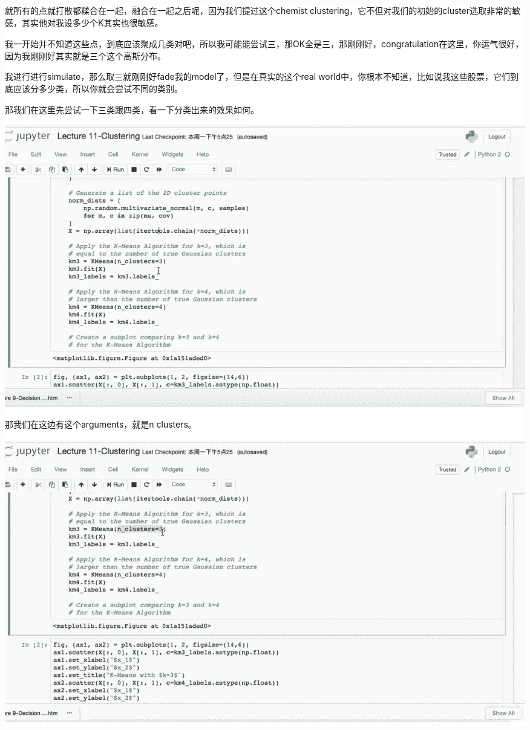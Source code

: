 就所有的点就打散都糅合在一起，融合在一起之后呢，因为我们提过这个chemist clustering，它不但对我们的初始的cluster选取非常的敏感，其实他对我设多少个K其实也很敏感。

我一开始并不知道这些点，到底应该聚成几类对吧，所以我可能能尝试三，那OK全是三，那刚刚好，congratulation在这里，你运气很好，因为我刚刚好其实就是三个这个高斯分布。

我进行进行simulate，那么取三就刚刚好fade我的model了，但是在真实的这个real world中，你根本不知道，比如说我这些股票，它们到底应该分多少类，所以你就会尝试不同的类别。

那我们在这里先尝试一下三类跟四类，看一下分类出来的效果如何。

![](img/fdecbca367067ad28fc7706513273640_33.png)

那我们在这边有这个arguments，就是n clusters。

![](img/fdecbca367067ad28fc7706513273640_35.png)
